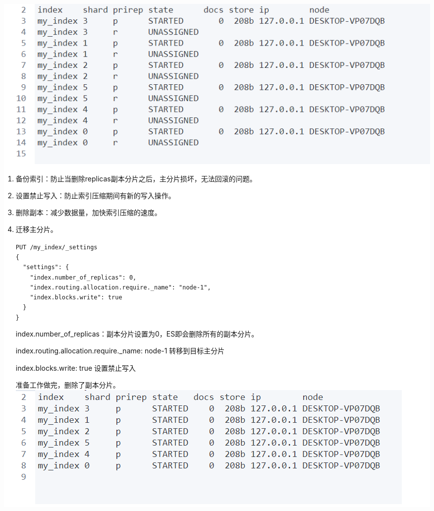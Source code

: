   ![image-20210818230524072](images/索引分片压缩-1.png)

  1. 备份索引：防止当删除replicas副本分片之后，主分片损坏，无法回滚的问题。

  2. 设置禁止写入：防止索引压缩期间有新的写入操作。

  3. 删除副本：减少数据量，加快索引压缩的速度。

  4. 迁移主分片。

     ```
     PUT /my_index/_settings
     {
       "settings": {
         "index.number_of_replicas": 0,
         "index.routing.allocation.require._name": "node-1",
         "index.blocks.write": true
       }
     }
     ```

     index.number_of_replicas：副本分片设置为0，ES即会删除所有的副本分片。

     index.routing.allocation.require._name: node-1 转移到目标主分片

     index.blocks.write: true 设置禁止写入

     准备工作做完，删除了副本分片。![image-20210818231243604](images/索引分片压缩-2.png)
